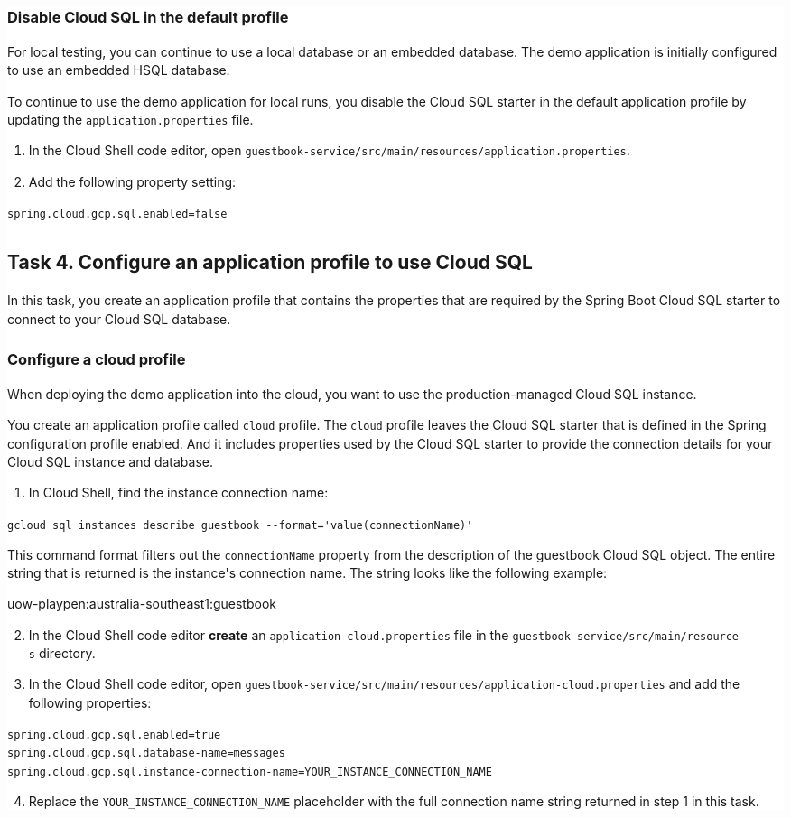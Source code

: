 
### **Disable Cloud SQL in the default profile**

For local testing, you can continue to use a local database or an embedded database. The demo application is initially configured to use an embedded HSQL database.

To continue to use the demo application for local runs, you disable the Cloud SQL starter in the default application profile by updating the `application.properties` file.

1.  In the Cloud Shell code editor, open `guestbook-service/src/main/resources/application.properties`.
    
2.  Add the following property setting:
``` sh
spring.cloud.gcp.sql.enabled=false
```

## Task 4. Configure an application profile to use Cloud SQL

In this task, you create an application profile that contains the properties that are required by the Spring Boot Cloud SQL starter to connect to your Cloud SQL database.

### **Configure a cloud profile**

When deploying the demo application into the cloud, you want to use the production-managed Cloud SQL instance.

You create an application profile called `cloud` profile. The `cloud` profile leaves the Cloud SQL starter that is defined in the Spring configuration profile enabled. And it includes properties used by the Cloud SQL starter to provide the connection details for your Cloud SQL instance and database.

1.  In Cloud Shell, find the instance connection name:
``` ssh
gcloud sql instances describe guestbook --format='value(connectionName)'
```

This command format filters out the `connectionName` property from the description of the guestbook Cloud SQL object. The entire string that is returned is the instance's connection name. The string looks like the following example:

uow-playpen:australia-southeast1:guestbook

2.  In the Cloud Shell code editor **create** an `application-cloud.properties` file in the `guestbook-service/src/main/resources` directory.
    
3.  In the Cloud Shell code editor, open `guestbook-service/src/main/resources/application-cloud.properties` and add the following properties:
    
```
spring.cloud.gcp.sql.enabled=true
spring.cloud.gcp.sql.database-name=messages
spring.cloud.gcp.sql.instance-connection-name=YOUR_INSTANCE_CONNECTION_NAME
```
4.  Replace the `YOUR_INSTANCE_CONNECTION_NAME` placeholder with the full connection name string returned in step 1 in this task.
